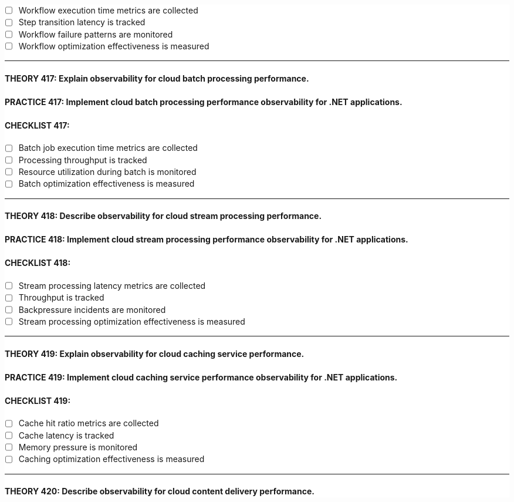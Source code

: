 - [ ] Workflow execution time metrics are collected
- [ ] Step transition latency is tracked
- [ ] Workflow failure patterns are monitored
- [ ] Workflow optimization effectiveness is measured

---

#### THEORY 417: Explain observability for cloud batch processing performance.

#### PRACTICE 417: Implement cloud batch processing performance observability for .NET applications.

#### CHECKLIST 417:

- [ ] Batch job execution time metrics are collected
- [ ] Processing throughput is tracked
- [ ] Resource utilization during batch is monitored
- [ ] Batch optimization effectiveness is measured

---

#### THEORY 418: Describe observability for cloud stream processing performance.

#### PRACTICE 418: Implement cloud stream processing performance observability for .NET applications.

#### CHECKLIST 418:

- [ ] Stream processing latency metrics are collected
- [ ] Throughput is tracked
- [ ] Backpressure incidents are monitored
- [ ] Stream processing optimization effectiveness is measured

---

#### THEORY 419: Explain observability for cloud caching service performance.

#### PRACTICE 419: Implement cloud caching service performance observability for .NET applications.

#### CHECKLIST 419:

- [ ] Cache hit ratio metrics are collected
- [ ] Cache latency is tracked
- [ ] Memory pressure is monitored
- [ ] Caching optimization effectiveness is measured

---

#### THEORY 420: Describe observability for cloud content delivery performance.
